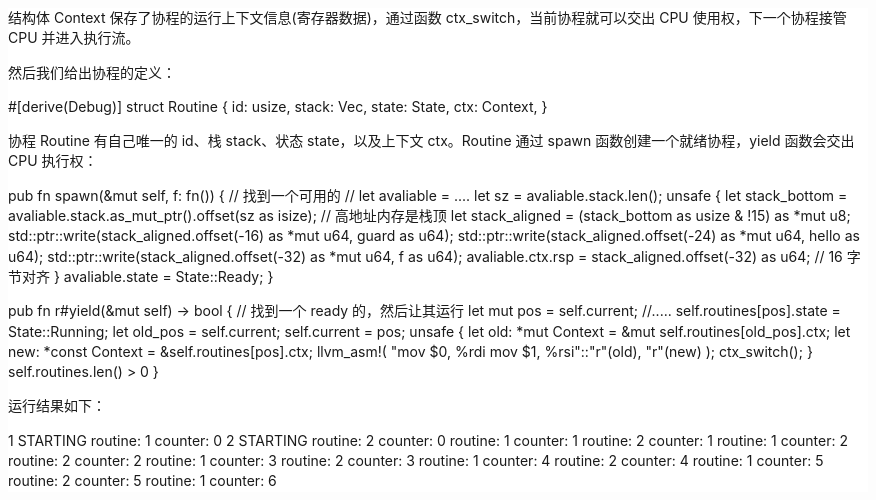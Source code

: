 
结构体 Context 保存了协程的运行上下文信息(寄存器数据)，通过函数 ctx_switch，当前协程就可以交出 CPU 使用权，下一个协程接管 CPU 并进入执行流。

然后我们给出协程的定义：

#[derive(Debug)]
struct Routine {
   id: usize,
   stack: Vec<u8>,
   state: State,
   ctx: Context,
}


协程 Routine 有自己唯一的 id、栈 stack、状态 state，以及上下文 ctx。Routine 通过 spawn 函数创建一个就绪协程，yield 函数会交出 CPU 执行权：

pub fn spawn(&mut self, f: fn()) {
     // 找到一个可用的
     // let avaliable = ....
     let sz = avaliable.stack.len();
     unsafe {
         let stack_bottom = avaliable.stack.as_mut_ptr().offset(sz as isize); // 高地址内存是栈顶
         let stack_aligned = (stack_bottom as usize & !15) as *mut u8;
         std::ptr::write(stack_aligned.offset(-16) as *mut u64, guard as u64);
         std::ptr::write(stack_aligned.offset(-24) as *mut u64, hello as u64);
         std::ptr::write(stack_aligned.offset(-32) as *mut u64, f as u64);
         avaliable.ctx.rsp = stack_aligned.offset(-32) as u64; // 16 字节对齐
     }
     avaliable.state = State::Ready;
 }

pub fn r#yield(&mut self) -> bool {
     // 找到一个 ready 的，然后让其运行
     let mut pos = self.current;
     //.....
     self.routines[pos].state = State::Running;
     let old_pos = self.current;
     self.current = pos;
     unsafe {
         let old: *mut Context = &mut self.routines[old_pos].ctx;
         let new: *const Context = &self.routines[pos].ctx;
         llvm_asm!(
             "mov $0, %rdi
              mov $1, %rsi"::"r"(old), "r"(new)
         );
         ctx_switch();
     }
     self.routines.len() > 0
 }


运行结果如下：

1 STARTING
routine: 1 counter: 0
2 STARTING
routine: 2 counter: 0
routine: 1 counter: 1
routine: 2 counter: 1
routine: 1 counter: 2
routine: 2 counter: 2
routine: 1 counter: 3
routine: 2 counter: 3
routine: 1 counter: 4
routine: 2 counter: 4
routine: 1 counter: 5
routine: 2 counter: 5
routine: 1 counter: 6